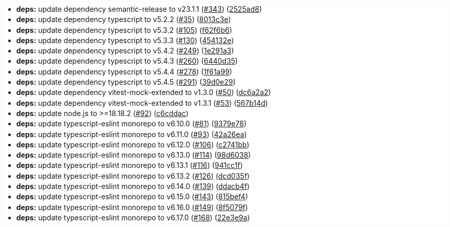 * **deps:** update dependency semantic-release to v23.1.1 ([#343](https://github.com/eastolfi/semantic-release-pub/issues/343)) ([2525ad8](https://github.com/eastolfi/semantic-release-pub/commit/2525ad855a10e20d60d02372bcb6a6119a3b44b4))
* **deps:** update dependency typescript to v5.2.2 ([#35](https://github.com/eastolfi/semantic-release-pub/issues/35)) ([8013c3e](https://github.com/eastolfi/semantic-release-pub/commit/8013c3ea9cb12bc55d40d46a870c90f4347242d7))
* **deps:** update dependency typescript to v5.3.2 ([#105](https://github.com/eastolfi/semantic-release-pub/issues/105)) ([f62f6b6](https://github.com/eastolfi/semantic-release-pub/commit/f62f6b636448ad334dce52fd61d4742caa6acc74))
* **deps:** update dependency typescript to v5.3.3 ([#130](https://github.com/eastolfi/semantic-release-pub/issues/130)) ([454132e](https://github.com/eastolfi/semantic-release-pub/commit/454132eefb51e45a0ff20472a54176606a18443e))
* **deps:** update dependency typescript to v5.4.2 ([#249](https://github.com/eastolfi/semantic-release-pub/issues/249)) ([1e291a3](https://github.com/eastolfi/semantic-release-pub/commit/1e291a3ba5bce888ade6acdaff09bdb68cb0f189))
* **deps:** update dependency typescript to v5.4.3 ([#260](https://github.com/eastolfi/semantic-release-pub/issues/260)) ([6440d35](https://github.com/eastolfi/semantic-release-pub/commit/6440d35f2bd698782259cf79e565819ecefea17d))
* **deps:** update dependency typescript to v5.4.4 ([#278](https://github.com/eastolfi/semantic-release-pub/issues/278)) ([1f61a99](https://github.com/eastolfi/semantic-release-pub/commit/1f61a990d0bab1b60020aa2c029e0ff1bd957cd2))
* **deps:** update dependency typescript to v5.4.5 ([#291](https://github.com/eastolfi/semantic-release-pub/issues/291)) ([39d0e29](https://github.com/eastolfi/semantic-release-pub/commit/39d0e29c042797f0732b0554fd2f948bc56b6ed2))
* **deps:** update dependency vitest-mock-extended to v1.3.0 ([#50](https://github.com/eastolfi/semantic-release-pub/issues/50)) ([dc6a2a2](https://github.com/eastolfi/semantic-release-pub/commit/dc6a2a22c6b426c37ed4f4b408d6e969989f098a))
* **deps:** update dependency vitest-mock-extended to v1.3.1 ([#53](https://github.com/eastolfi/semantic-release-pub/issues/53)) ([567b14d](https://github.com/eastolfi/semantic-release-pub/commit/567b14d5602b0a92a1f65cb2408fddb93b7d881d))
* **deps:** update node.js to >=18.18.2 ([#92](https://github.com/eastolfi/semantic-release-pub/issues/92)) ([c6cddac](https://github.com/eastolfi/semantic-release-pub/commit/c6cddace8a9a16444abd6768cbcf1a5a04aa4938))
* **deps:** update typescript-eslint monorepo to v6.10.0 ([#81](https://github.com/eastolfi/semantic-release-pub/issues/81)) ([9379e78](https://github.com/eastolfi/semantic-release-pub/commit/9379e78936f6f99cd9a0a4ca5fd43c7dfb070d61))
* **deps:** update typescript-eslint monorepo to v6.11.0 ([#93](https://github.com/eastolfi/semantic-release-pub/issues/93)) ([42a26ea](https://github.com/eastolfi/semantic-release-pub/commit/42a26ea8248227311543e4df96982b6b6d9adf02))
* **deps:** update typescript-eslint monorepo to v6.12.0 ([#106](https://github.com/eastolfi/semantic-release-pub/issues/106)) ([c2741bb](https://github.com/eastolfi/semantic-release-pub/commit/c2741bbb225304d732f3e77fcf921a9af4e8427d))
* **deps:** update typescript-eslint monorepo to v6.13.0 ([#114](https://github.com/eastolfi/semantic-release-pub/issues/114)) ([98d6038](https://github.com/eastolfi/semantic-release-pub/commit/98d603822adbdb4b8b1ee5e1dddbfbe930cd3827))
* **deps:** update typescript-eslint monorepo to v6.13.1 ([#116](https://github.com/eastolfi/semantic-release-pub/issues/116)) ([941cc1f](https://github.com/eastolfi/semantic-release-pub/commit/941cc1f17d065ccabd570b3002c9a14c5f6aebc6))
* **deps:** update typescript-eslint monorepo to v6.13.2 ([#126](https://github.com/eastolfi/semantic-release-pub/issues/126)) ([dcd035f](https://github.com/eastolfi/semantic-release-pub/commit/dcd035f41e8933b7b605e7d6625b1c48aee3423d))
* **deps:** update typescript-eslint monorepo to v6.14.0 ([#139](https://github.com/eastolfi/semantic-release-pub/issues/139)) ([ddacb4f](https://github.com/eastolfi/semantic-release-pub/commit/ddacb4f697c434d7b531d7dcc6cbc9261bc40cf5))
* **deps:** update typescript-eslint monorepo to v6.15.0 ([#143](https://github.com/eastolfi/semantic-release-pub/issues/143)) ([815bef4](https://github.com/eastolfi/semantic-release-pub/commit/815bef4355badf8ff6e50c485614f3eecc31fdb5))
* **deps:** update typescript-eslint monorepo to v6.16.0 ([#149](https://github.com/eastolfi/semantic-release-pub/issues/149)) ([8f5079f](https://github.com/eastolfi/semantic-release-pub/commit/8f5079f1d015ba4a5868bf8e66df672299f18545))
* **deps:** update typescript-eslint monorepo to v6.17.0 ([#168](https://github.com/eastolfi/semantic-release-pub/issues/168)) ([22e3e9a](https://github.com/eastolfi/semantic-release-pub/commit/22e3e9aae1373f6a6175222a6977a8559567a7a1))